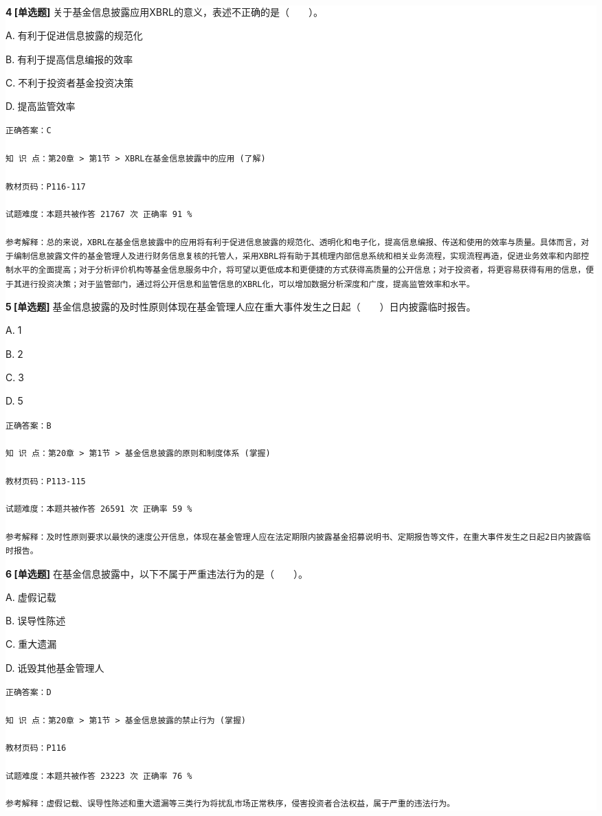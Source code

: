 
**4 [单选题]** 关于基金信息披露应用XBRL的意义，表述不正确的是（&emsp;&emsp;）。

A. 有利于促进信息披露的规范化

B. 有利于提高信息编报的效率

C. 不利于投资者基金投资决策

D. 提高监管效率

```
正确答案：C

知 识 点：第20章 > 第1节 > XBRL在基金信息披露中的应用 (了解)

教材页码：P116-117

试题难度：本题共被作答 21767 次 正确率 91 %

参考解释：总的来说，XBRL在基金信息披露中的应用将有利于促进信息披露的规范化、透明化和电子化，提高信息编报、传送和使用的效率与质量。具体而言，对于编制信息披露文件的基金管理人及进行财务信息复核的托管人，采用XBRL将有助于其梳理内部信息系统和相关业务流程，实现流程再造，促进业务效率和内部控制水平的全面提高；对于分析评价机构等基金信息服务中介，将可望以更低成本和更便捷的方式获得高质量的公开信息；对于投资者，将更容易获得有用的信息，便于其进行投资决策；对于监管部门，通过将公开信息和监管信息的XBRL化，可以增加数据分析深度和广度，提高监管效率和水平。
```


**5 [单选题]** 基金信息披露的及时性原则体现在基金管理人应在重大事件发生之日起（&emsp;&emsp;）日内披露临时报告。

A. 1

B. 2

C. 3

D. 5

```
正确答案：B

知 识 点：第20章 > 第1节 > 基金信息披露的原则和制度体系 (掌握)

教材页码：P113-115

试题难度：本题共被作答 26591 次 正确率 59 %

参考解释：及时性原则要求以最快的速度公开信息，体现在基金管理人应在法定期限内披露基金招募说明书、定期报告等文件，在重大事件发生之日起2日内披露临时报告。
```


**6 [单选题]** 在基金信息披露中，以下不属于严重违法行为的是（&emsp;&emsp;）。

A. 虚假记载

B. 误导性陈述

C. 重大遗漏

D. 诋毁其他基金管理人

```
正确答案：D

知 识 点：第20章 > 第1节 > 基金信息披露的禁止行为 (掌握)

教材页码：P116

试题难度：本题共被作答 23223 次 正确率 76 %

参考解释：虚假记载、误导性陈述和重大遗漏等三类行为将扰乱市场正常秩序，侵害投资者合法权益，属于严重的违法行为。
```
